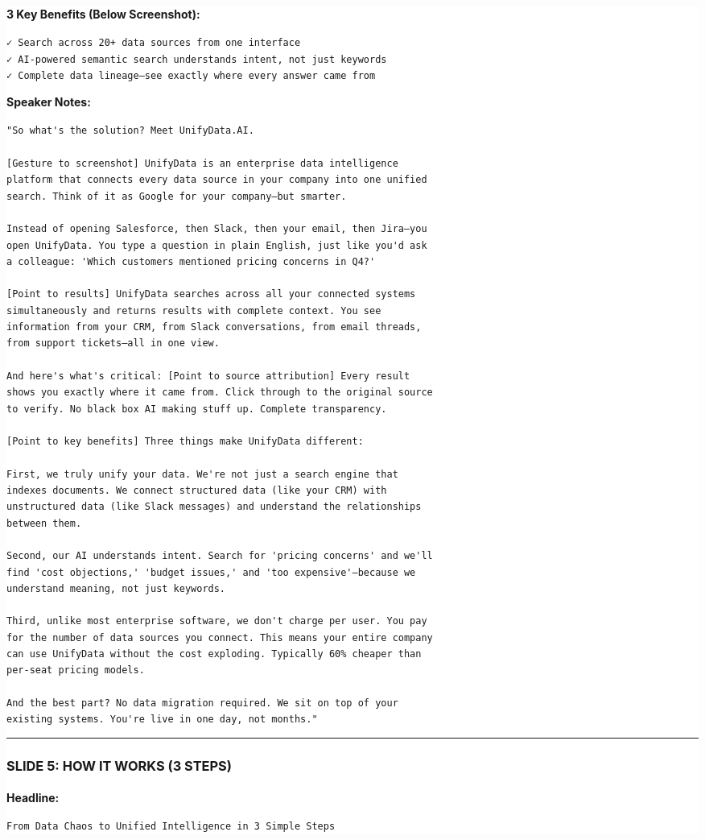 **3 Key Benefits (Below Screenshot):**
```
✓ Search across 20+ data sources from one interface
✓ AI-powered semantic search understands intent, not just keywords
✓ Complete data lineage—see exactly where every answer came from
```

**Speaker Notes:**
```
"So what's the solution? Meet UnifyData.AI.

[Gesture to screenshot] UnifyData is an enterprise data intelligence
platform that connects every data source in your company into one unified
search. Think of it as Google for your company—but smarter.

Instead of opening Salesforce, then Slack, then your email, then Jira—you
open UnifyData. You type a question in plain English, just like you'd ask
a colleague: 'Which customers mentioned pricing concerns in Q4?'

[Point to results] UnifyData searches across all your connected systems
simultaneously and returns results with complete context. You see
information from your CRM, from Slack conversations, from email threads,
from support tickets—all in one view.

And here's what's critical: [Point to source attribution] Every result
shows you exactly where it came from. Click through to the original source
to verify. No black box AI making stuff up. Complete transparency.

[Point to key benefits] Three things make UnifyData different:

First, we truly unify your data. We're not just a search engine that
indexes documents. We connect structured data (like your CRM) with
unstructured data (like Slack messages) and understand the relationships
between them.

Second, our AI understands intent. Search for 'pricing concerns' and we'll
find 'cost objections,' 'budget issues,' and 'too expensive'—because we
understand meaning, not just keywords.

Third, unlike most enterprise software, we don't charge per user. You pay
for the number of data sources you connect. This means your entire company
can use UnifyData without the cost exploding. Typically 60% cheaper than
per-seat pricing models.

And the best part? No data migration required. We sit on top of your
existing systems. You're live in one day, not months."
```

---

### SLIDE 5: HOW IT WORKS (3 STEPS)

**Headline:**
```
From Data Chaos to Unified Intelligence in 3 Simple Steps
```
